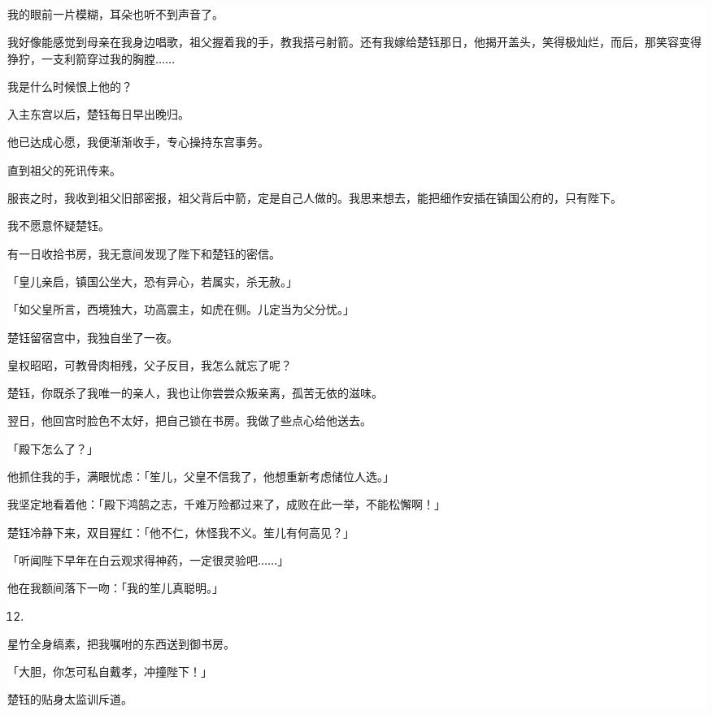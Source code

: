 我的眼前一片模糊，耳朵也听不到声音了。


我好像能感觉到母亲在我身边唱歌，祖父握着我的手，教我搭弓射箭。还有我嫁给楚钰那日，他揭开盖头，笑得极灿烂，而后，那笑容变得狰狞，一支利箭穿过我的胸膛……


我是什么时候恨上他的？


入主东宫以后，楚钰每日早出晚归。


他已达成心愿，我便渐渐收手，专心操持东宫事务。


直到祖父的死讯传来。


服丧之时，我收到祖父旧部密报，祖父背后中箭，定是自己人做的。我思来想去，能把细作安插在镇国公府的，只有陛下。


我不愿意怀疑楚钰。


有一日收拾书房，我无意间发现了陛下和楚钰的密信。


「皇儿亲启，镇国公坐大，恐有异心，若属实，杀无赦。」


「如父皇所言，西境独大，功高震主，如虎在侧。儿定当为父分忧。」


楚钰留宿宫中，我独自坐了一夜。


皇权昭昭，可教骨肉相残，父子反目，我怎么就忘了呢？


楚钰，你既杀了我唯一的亲人，我也让你尝尝众叛亲离，孤苦无依的滋味。


翌日，他回宫时脸色不太好，把自己锁在书房。我做了些点心给他送去。


「殿下怎么了？」


他抓住我的手，满眼忧虑：「笙儿，父皇不信我了，他想重新考虑储位人选。」


我坚定地看着他：「殿下鸿鹄之志，千难万险都过来了，成败在此一举，不能松懈啊！」


楚钰冷静下来，双目猩红：「他不仁，休怪我不义。笙儿有何高见？」


「听闻陛下早年在白云观求得神药，一定很灵验吧……」


他在我额间落下一吻：「我的笙儿真聪明。」


12.


星竹全身缟素，把我嘱咐的东西送到御书房。


「大胆，你怎可私自戴孝，冲撞陛下！」


楚钰的贴身太监训斥道。
